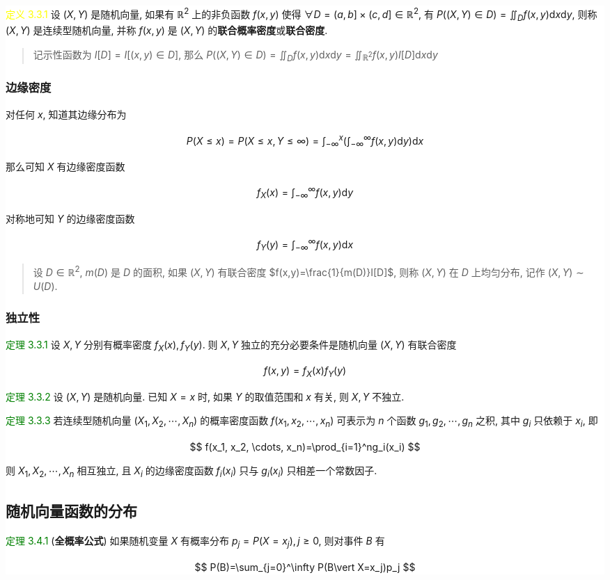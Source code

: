 <font color = yellow>定义 3.3.1</font> 设 $(X,Y)$ 是随机向量, 如果有 $\mathbb R^2$ 上的非负函数 $f(x,y)$ 使得 $\forall D=(a,b]\times(c,d]\in\mathbb R^2$, 有 $P((X,Y)\in D)=\iint_Df(x,y)\mathrm dx\mathrm dy$, 则称 $(X,Y)$ 是连续型随机向量, 并称 $f(x,y)$ 是 $(X,Y)$ 的**联合概率密度**或**联合密度**.

> 记示性函数为 $I[D]=I[(x,y)\in D]$, 那么 $P((X,Y)\in D)=\iint_Df(x,y)\mathrm dx\mathrm dy=\iint_{\mathbb R^2}f(x,y)I[D]\mathrm dx\mathrm dy$

### 边缘密度

对任何 $x$, 知道其边缘分布为

$$
P(X\le x)=P(X\le x,Y\le\infty)=\int^{x}_{-\infty}\left(\int_{-\infty}^{\infty}f(x,y)\mathrm d y \right)\mathrm dx
$$

那么可知 $X$ 有边缘密度函数

$$
f_X(x)=\int_{-\infty}^{\infty}f(x,y)\mathrm d y
$$

对称地可知 $Y$ 的边缘密度函数

$$
f_Y(y)=\int_{-\infty}^{\infty}f(x,y)\mathrm d x
$$

> 设 $D\in\mathbb R^2$, $m(D)$ 是 $D$ 的面积, 如果 $(X,Y)$ 有联合密度 $f(x,y)=\frac{1}{m(D)}I[D]$, 则称 $(X,Y)$ 在 $D$ 上均匀分布, 记作 $(X,Y)\sim U(D)$.

### 独立性

<font color=green>定理 3.3.1</font> 设 $X,Y$ 分别有概率密度 $f_X(x), f_Y(y)$. 则 $X,Y$ 独立的充分必要条件是随机向量 $(X,Y)$ 有联合密度

$$
f(x,y)=f_X(x)f_Y(y)
$$

<font color=green>定理 3.3.2</font> 设 $(X,Y)$ 是随机向量. 已知 $X=x$ 时, 如果 $Y$ 的取值范围和 $x$ 有关, 则 $X,Y$ 不独立.

<font color=green>定理 3.3.3</font> 若连续型随机向量 $(X_1, X_2,\cdots, X_n)$ 的概率密度函数 $f(x_1, x_2, \cdots, x_n)$ 可表示为 $n$ 个函数 $g_1, g_2, \cdots, g_n$ 之积, 其中 $g_i$ 只依赖于 $x_i$, 即

$$
f(x_1, x_2, \cdots, x_n)=\prod_{i=1}^ng_i(x_i)
$$

则 $X_1, X_2, \cdots, X_n$ 相互独立, 且 $X_i$ 的边缘密度函数 $f_i(x_i)$ 只与 $g_i(x_i)$ 只相差一个常数因子.

## 随机向量函数的分布

<font color=green>定理 3.4.1</font> (**全概率公式**) 如果随机变量 $X$ 有概率分布 $p_j=P(X=x_j), j\ge 0$, 则对事件 $B$ 有

$$
P(B)=\sum_{j=0}^\infty P(B\vert X=x_j)p_j
$$

